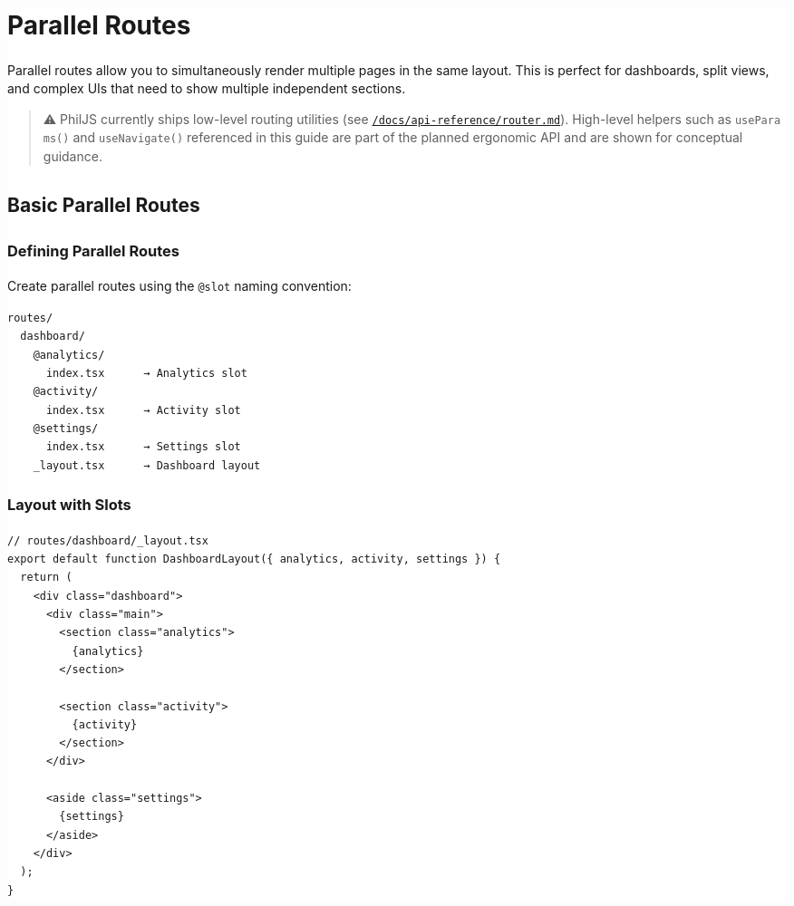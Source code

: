# Parallel Routes

Parallel routes allow you to simultaneously render multiple pages in the same layout. This is perfect for dashboards, split views, and complex UIs that need to show multiple independent sections.

> ⚠️ PhilJS currently ships low-level routing utilities (see [`/docs/api-reference/router.md`](../api-reference/router.md)). High-level helpers such as `useParams()` and `useNavigate()` referenced in this guide are part of the planned ergonomic API and are shown for conceptual guidance.

## Basic Parallel Routes

### Defining Parallel Routes

Create parallel routes using the `@slot` naming convention:

```
routes/
  dashboard/
    @analytics/
      index.tsx      → Analytics slot
    @activity/
      index.tsx      → Activity slot
    @settings/
      index.tsx      → Settings slot
    _layout.tsx      → Dashboard layout
```

### Layout with Slots

```tsx
// routes/dashboard/_layout.tsx
export default function DashboardLayout({ analytics, activity, settings }) {
  return (
    <div class="dashboard">
      <div class="main">
        <section class="analytics">
          {analytics}
        </section>

        <section class="activity">
          {activity}
        </section>
      </div>

      <aside class="settings">
        {settings}
      </aside>
    </div>
  );
}
```
